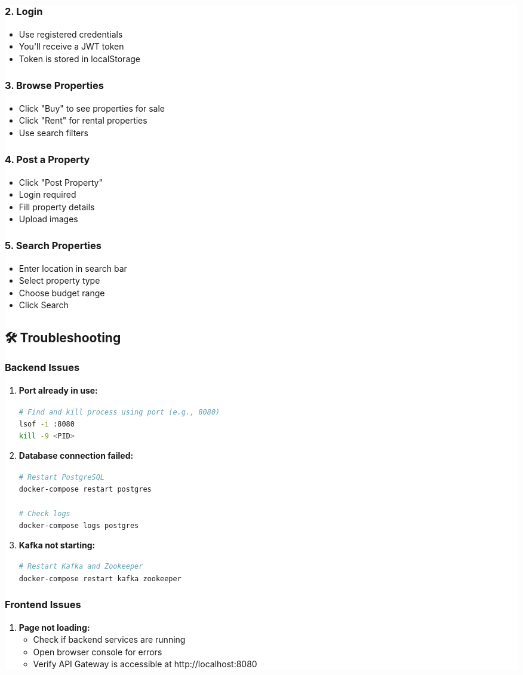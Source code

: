 ### 2. Login
- Use registered credentials
- You'll receive a JWT token
- Token is stored in localStorage

### 3. Browse Properties
- Click "Buy" to see properties for sale
- Click "Rent" for rental properties
- Use search filters

### 4. Post a Property
- Click "Post Property"
- Login required
- Fill property details
- Upload images

### 5. Search Properties
- Enter location in search bar
- Select property type
- Choose budget range
- Click Search

## 🛠️ Troubleshooting

### Backend Issues

1. **Port already in use:**
   ```bash
   # Find and kill process using port (e.g., 8080)
   lsof -i :8080
   kill -9 <PID>
   ```

2. **Database connection failed:**
   ```bash
   # Restart PostgreSQL
   docker-compose restart postgres
   
   # Check logs
   docker-compose logs postgres
   ```

3. **Kafka not starting:**
   ```bash
   # Restart Kafka and Zookeeper
   docker-compose restart kafka zookeeper
   ```

### Frontend Issues

1. **Page not loading:**
   - Check if backend services are running
   - Open browser console for errors
   - Verify API Gateway is accessible at http://localhost:8080
